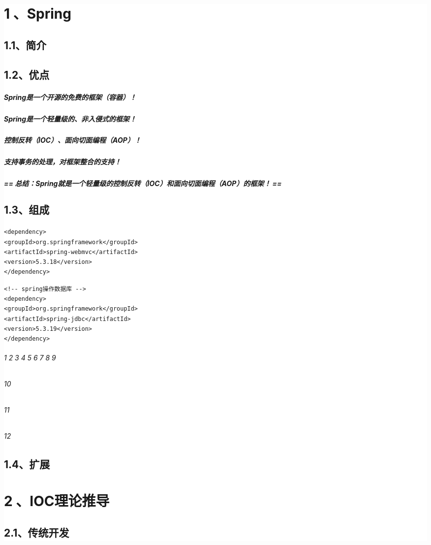 # 1 、Spring

## 1.1、简介

## 1.2、优点

##### Spring是一个开源的免费的框架（容器）！

##### Spring是一个轻量级的、非入侵式的框架！

##### 控制反转（IOC）、面向切面编程（AOP）！

##### 支持事务的处理，对框架整合的支持！

##### == 总结：Spring就是一个轻量级的控制反转（IOC）和面向切面编程（AOP）的框架！ ==

## 1.3、组成

```
<dependency>
<groupId>org.springframework</groupId>
<artifactId>spring-webmvc</artifactId>
<version>5.3.18</version>
</dependency>
```
```
<!-- spring操作数据库 -->
<dependency>
<groupId>org.springframework</groupId>
<artifactId>spring-jdbc</artifactId>
<version>5.3.19</version>
</dependency>
```
###### 1 2 3 4 5 6 7 8 9

###### 10

###### 11

###### 12


## 1.4、扩展


# 2 、IOC理论推导

## 2.1、传统开发
